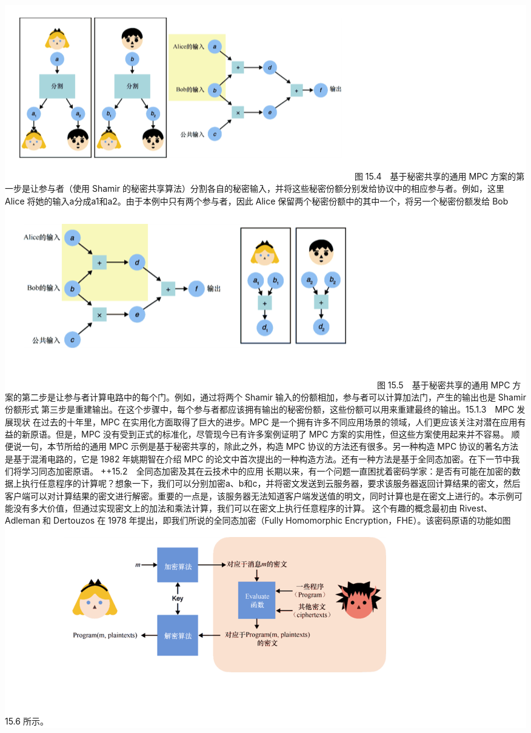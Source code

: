 ![15.4](./img/15.4.png)
图 15.4　基于秘密共享的通用 MPC 方案的第一步是让参与者（使用 Shamir 的秘密共享算法）分割各自的秘密输入，并将这些秘密份额分别发给协议中的相应参与者。例如，这里 Alice 将她的输入a分成a1和a2。由于本例中只有两个参与者，因此 Alice 保留两个秘密份额中的其中一个，将另一个秘密份额发给 Bob
![15.5](./img/15.5.png)
图 15.5　基于秘密共享的通用 MPC 方案的第二步是让参与者计算电路中的每个门。例如，通过将两个 Shamir 输入的份额相加，参与者可以计算加法门，产生的输出也是 Shamir 份额形式
第三步是重建输出。在这个步骤中，每个参与者都应该拥有输出的秘密份额，这些份额可以用来重建最终的输出。15.1.3　MPC 发展现状
在过去的十年里，MPC 在实用化方面取得了巨大的进步。MPC 是一个拥有许多不同应用场景的领域，人们更应该关注对潜在应用有益的新原语。但是，MPC 没有受到正式的标准化，尽管现今已有许多案例证明了 MPC 方案的实用性，但这些方案使用起来并不容易。
顺便说一句，本节所给的通用 MPC 示例是基于秘密共享的，除此之外，构造 MPC 协议的方法还有很多。另一种构造 MPC 协议的著名方法是基于混淆电路的，它是 1982 年姚期智在介绍 MPC 的论文中首次提出的一种构造方法。还有一种方法是基于全同态加密。在下一节中我们将学习同态加密原语。
++15.2　全同态加密及其在云技术中的应用
长期以来，有一个问题一直困扰着密码学家：是否有可能在加密的数据上执行任意程序的计算呢？想象一下，我们可以分别加密a、b和c，并将密文发送到云服务器，要求该服务器返回计算结果的密文，然后客户端可以对计算结果的密文进行解密。重要的一点是，该服务器无法知道客户端发送值的明文，同时计算也是在密文上进行的。本示例可能没有多大价值，但通过实现密文上的加法和乘法计算，我们可以在密文上执行任意程序的计算。
这个有趣的概念最初由 Rivest、Adleman 和 Dertouzos 在 1978 年提出，即我们所说的全同态加密（Fully Homomorphic Encryption，FHE）。该密码原语的功能如图 15.6 所示。
![15.6](./img/15.6.png)